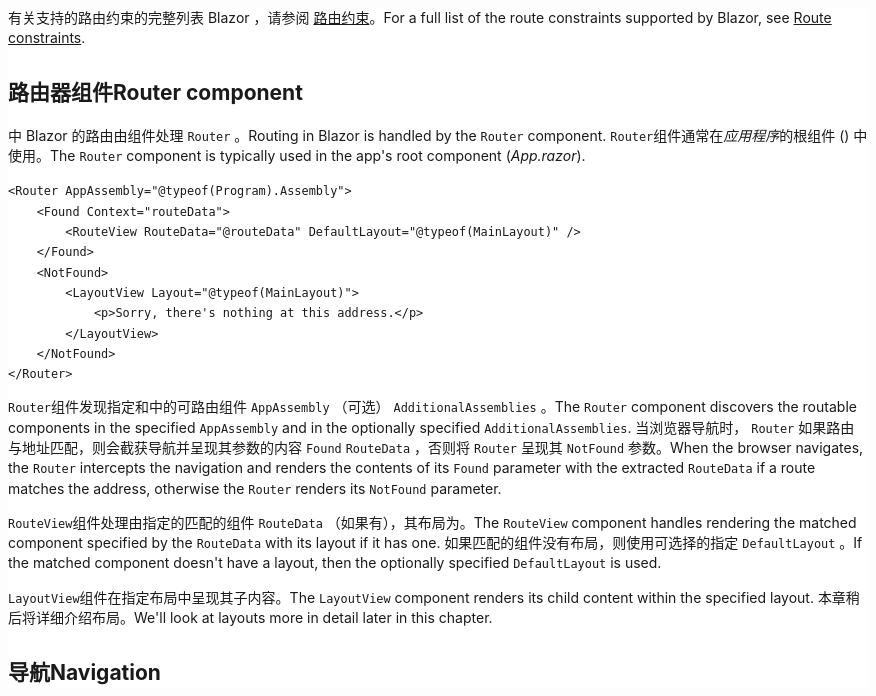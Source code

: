 <span data-ttu-id="f5a74-130">有关支持的路由约束的完整列表 Blazor ，请参阅 [路由约束](/aspnet/core/blazor/routing#route-constraints)。</span><span class="sxs-lookup"><span data-stu-id="f5a74-130">For a full list of the route constraints supported by Blazor, see [Route constraints](/aspnet/core/blazor/routing#route-constraints).</span></span>

## <a name="router-component"></a><span data-ttu-id="f5a74-131">路由器组件</span><span class="sxs-lookup"><span data-stu-id="f5a74-131">Router component</span></span>

<span data-ttu-id="f5a74-132">中 Blazor 的路由由组件处理 `Router` 。</span><span class="sxs-lookup"><span data-stu-id="f5a74-132">Routing in Blazor is handled by the `Router` component.</span></span> <span data-ttu-id="f5a74-133">`Router`组件通常在*应用程序*的根组件 () 中使用。</span><span class="sxs-lookup"><span data-stu-id="f5a74-133">The `Router` component is typically used in the app's root component (*App.razor*).</span></span>

```razor
<Router AppAssembly="@typeof(Program).Assembly">
    <Found Context="routeData">
        <RouteView RouteData="@routeData" DefaultLayout="@typeof(MainLayout)" />
    </Found>
    <NotFound>
        <LayoutView Layout="@typeof(MainLayout)">
            <p>Sorry, there's nothing at this address.</p>
        </LayoutView>
    </NotFound>
</Router>
```

<span data-ttu-id="f5a74-134">`Router`组件发现指定和中的可路由组件 `AppAssembly` （可选） `AdditionalAssemblies` 。</span><span class="sxs-lookup"><span data-stu-id="f5a74-134">The `Router` component discovers the routable components in the specified `AppAssembly` and in the optionally specified `AdditionalAssemblies`.</span></span> <span data-ttu-id="f5a74-135">当浏览器导航时， `Router` 如果路由与地址匹配，则会截获导航并呈现其参数的内容 `Found` `RouteData` ，否则将 `Router` 呈现其 `NotFound` 参数。</span><span class="sxs-lookup"><span data-stu-id="f5a74-135">When the browser navigates, the `Router` intercepts the navigation and renders the contents of its `Found` parameter with the extracted `RouteData` if a route matches the address, otherwise the `Router` renders its `NotFound` parameter.</span></span>

<span data-ttu-id="f5a74-136">`RouteView`组件处理由指定的匹配的组件 `RouteData` （如果有），其布局为。</span><span class="sxs-lookup"><span data-stu-id="f5a74-136">The `RouteView` component handles rendering the matched component specified by the `RouteData` with its layout if it has one.</span></span> <span data-ttu-id="f5a74-137">如果匹配的组件没有布局，则使用可选择的指定 `DefaultLayout` 。</span><span class="sxs-lookup"><span data-stu-id="f5a74-137">If the matched component doesn't have a layout, then the optionally specified `DefaultLayout` is used.</span></span>

<span data-ttu-id="f5a74-138">`LayoutView`组件在指定布局中呈现其子内容。</span><span class="sxs-lookup"><span data-stu-id="f5a74-138">The `LayoutView` component renders its child content within the specified layout.</span></span> <span data-ttu-id="f5a74-139">本章稍后将详细介绍布局。</span><span class="sxs-lookup"><span data-stu-id="f5a74-139">We'll look at layouts more in detail later in this chapter.</span></span>

## <a name="navigation"></a><span data-ttu-id="f5a74-140">导航</span><span class="sxs-lookup"><span data-stu-id="f5a74-140">Navigation</span></span>
